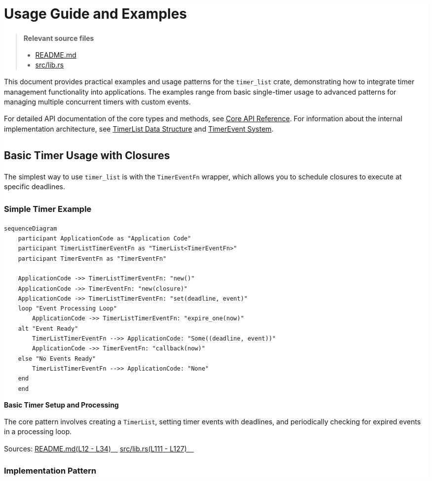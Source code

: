 # Usage Guide and Examples

> **Relevant source files**
> * [README.md](https://github.com/arceos-org/timer_list/blob/4fa2875f/README.md)
> * [src/lib.rs](https://github.com/arceos-org/timer_list/blob/4fa2875f/src/lib.rs)

This document provides practical examples and usage patterns for the `timer_list` crate, demonstrating how to integrate timer management functionality into applications. The examples range from basic single-timer usage to advanced patterns for managing multiple concurrent timers with custom events.

For detailed API documentation of the core types and methods, see [Core API Reference](/arceos-org/timer_list/2-core-api-reference). For information about the internal implementation architecture, see [TimerList Data Structure](/arceos-org/timer_list/2.1-timerlist-data-structure) and [TimerEvent System](/arceos-org/timer_list/2.2-timerevent-system).

## Basic Timer Usage with Closures

The simplest way to use `timer_list` is with the `TimerEventFn` wrapper, which allows you to schedule closures to execute at specific deadlines.

### Simple Timer Example

```mermaid
sequenceDiagram
    participant ApplicationCode as "Application Code"
    participant TimerListTimerEventFn as "TimerList<TimerEventFn>"
    participant TimerEventFn as "TimerEventFn"

    ApplicationCode ->> TimerListTimerEventFn: "new()"
    ApplicationCode ->> TimerEventFn: "new(closure)"
    ApplicationCode ->> TimerListTimerEventFn: "set(deadline, event)"
    loop "Event Processing Loop"
        ApplicationCode ->> TimerListTimerEventFn: "expire_one(now)"
    alt "Event Ready"
        TimerListTimerEventFn -->> ApplicationCode: "Some((deadline, event))"
        ApplicationCode ->> TimerEventFn: "callback(now)"
    else "No Events Ready"
        TimerListTimerEventFn -->> ApplicationCode: "None"
    end
    end
```

**Basic Timer Setup and Processing**

The core pattern involves creating a `TimerList`, setting timer events with deadlines, and periodically checking for expired events in a processing loop.

Sources: [README.md(L12 - L34)&emsp;](https://github.com/arceos-org/timer_list/blob/4fa2875f/README.md#L12-L34) [src/lib.rs(L111 - L127)&emsp;](https://github.com/arceos-org/timer_list/blob/4fa2875f/src/lib.rs#L111-L127)

### Implementation Pattern
